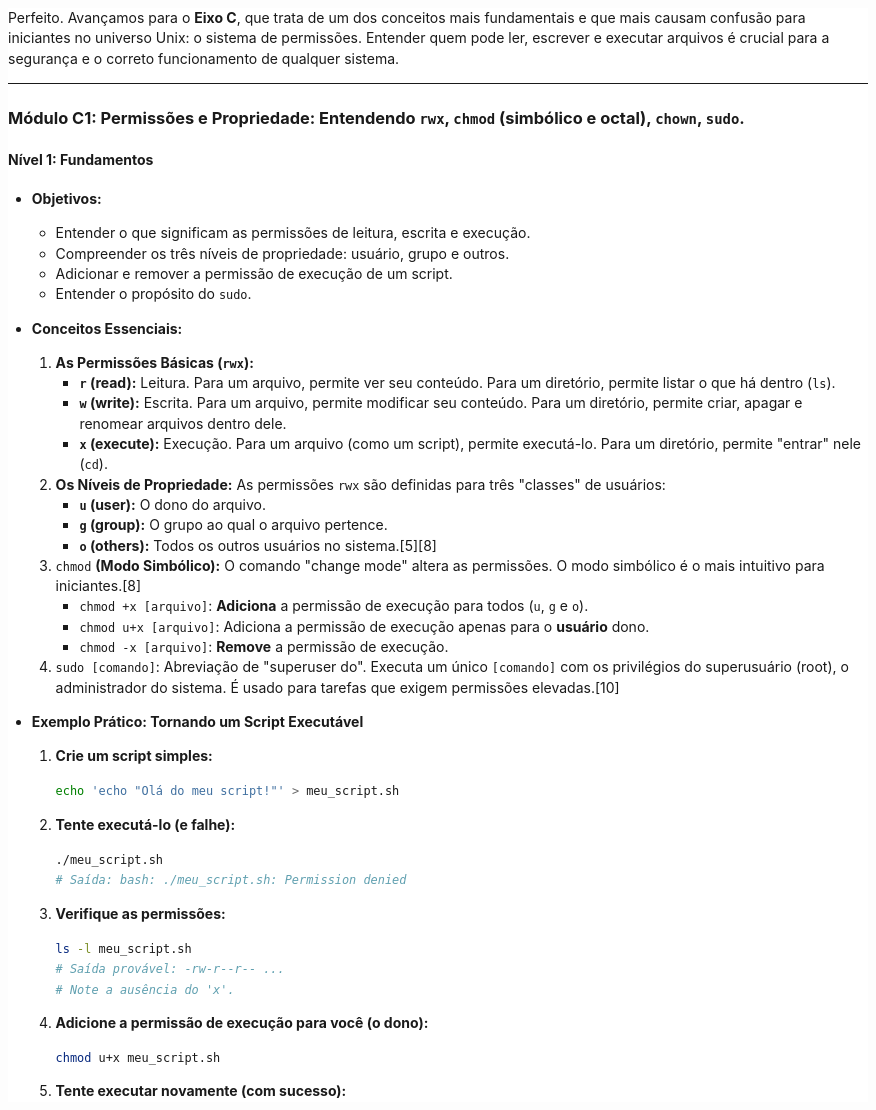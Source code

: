 
Perfeito. Avançamos para o **Eixo C**, que trata de um dos conceitos mais fundamentais e que mais causam confusão para iniciantes no universo Unix: o sistema de permissões. Entender quem pode ler, escrever e executar arquivos é crucial para a segurança e o correto funcionamento de qualquer sistema.

***

### **Módulo C1: Permissões e Propriedade: Entendendo `rwx`, `chmod` (simbólico e octal), `chown`, `sudo`.**

#### **Nível 1: Fundamentos**

*   **Objetivos:**
    *   Entender o que significam as permissões de leitura, escrita e execução.
    *   Compreender os três níveis de propriedade: usuário, grupo e outros.
    *   Adicionar e remover a permissão de execução de um script.
    *   Entender o propósito do `sudo`.

*   **Conceitos Essenciais:**
    1.  **As Permissões Básicas (`rwx`):**
        *   **`r` (read):** Leitura. Para um arquivo, permite ver seu conteúdo. Para um diretório, permite listar o que há dentro (`ls`).
        *   **`w` (write):** Escrita. Para um arquivo, permite modificar seu conteúdo. Para um diretório, permite criar, apagar e renomear arquivos dentro dele.
        *   **`x` (execute):** Execução. Para um arquivo (como um script), permite executá-lo. Para um diretório, permite "entrar" nele (`cd`).
    2.  **Os Níveis de Propriedade:** As permissões `rwx` são definidas para três "classes" de usuários:
        *   **`u` (user):** O dono do arquivo.
        *   **`g` (group):** O grupo ao qual o arquivo pertence.
        *   **`o` (others):** Todos os outros usuários no sistema.[5][8]
    3.  `chmod` **(Modo Simbólico):** O comando "change mode" altera as permissões. O modo simbólico é o mais intuitivo para iniciantes.[8]
        *   `chmod +x [arquivo]`: **Adiciona** a permissão de execução para todos (`u`, `g` e `o`).
        *   `chmod u+x [arquivo]`: Adiciona a permissão de execução apenas para o **usuário** dono.
        *   `chmod -x [arquivo]`: **Remove** a permissão de execução.
    4.  `sudo [comando]`: Abreviação de "superuser do". Executa um único `[comando]` com os privilégios do superusuário (root), o administrador do sistema. É usado para tarefas que exigem permissões elevadas.[10]

*   **Exemplo Prático: Tornando um Script Executável**
    1.  **Crie um script simples:**
        ```bash
        echo 'echo "Olá do meu script!"' > meu_script.sh
        ```
    2.  **Tente executá-lo (e falhe):**
        ```bash
        ./meu_script.sh
        # Saída: bash: ./meu_script.sh: Permission denied
        ```
    3.  **Verifique as permissões:**
        ```bash
        ls -l meu_script.sh
        # Saída provável: -rw-r--r-- ...
        # Note a ausência do 'x'.
        ```
    4.  **Adicione a permissão de execução para você (o dono):**
        ```bash
        chmod u+x meu_script.sh
        ```
    5.  **Tente executar novamente (com sucesso):**